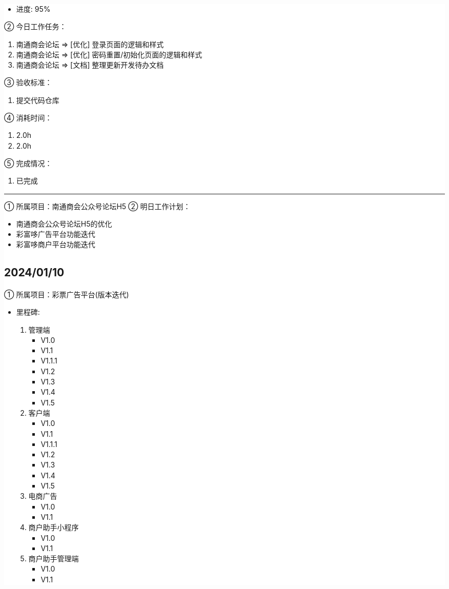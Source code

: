 - 进度: 95%

② 今日工作任务：

1. 南通商会论坛 => [优化] 登录页面的逻辑和样式
2. 南通商会论坛 => [优化] 密码重置/初始化页面的逻辑和样式
3. 南通商会论坛 => [文档] 整理更新开发待办文档

③ 验收标准：

1. 提交代码仓库

④ 消耗时间：

1. 2.0h
2. 2.0h

⑤ 完成情况：

1. 已完成

---

① 所属项目：南通商会公众号论坛H5
② 明日工作计划：

- 南通商会公众号论坛H5的优化
- 彩富哆广告平台功能迭代
- 彩富哆商户平台功能迭代

## 2024/01/10

① 所属项目：彩票广告平台(版本迭代)

- 里程碑:

  1. 管理端
     - V1.0
     - V1.1
     - V1.1.1
     - V1.2
     - V1.3
     - V1.4
     - V1.5
  2. 客户端
     - V1.0
     - V1.1
     - V1.1.1
     - V1.2
     - V1.3
     - V1.4
     - V1.5
  3. 电商广告
     - V1.0
     - V1.1
  4. 商户助手小程序
     - V1.0
     - V1.1
  5. 商户助手管理端
     - V1.0
     - V1.1
